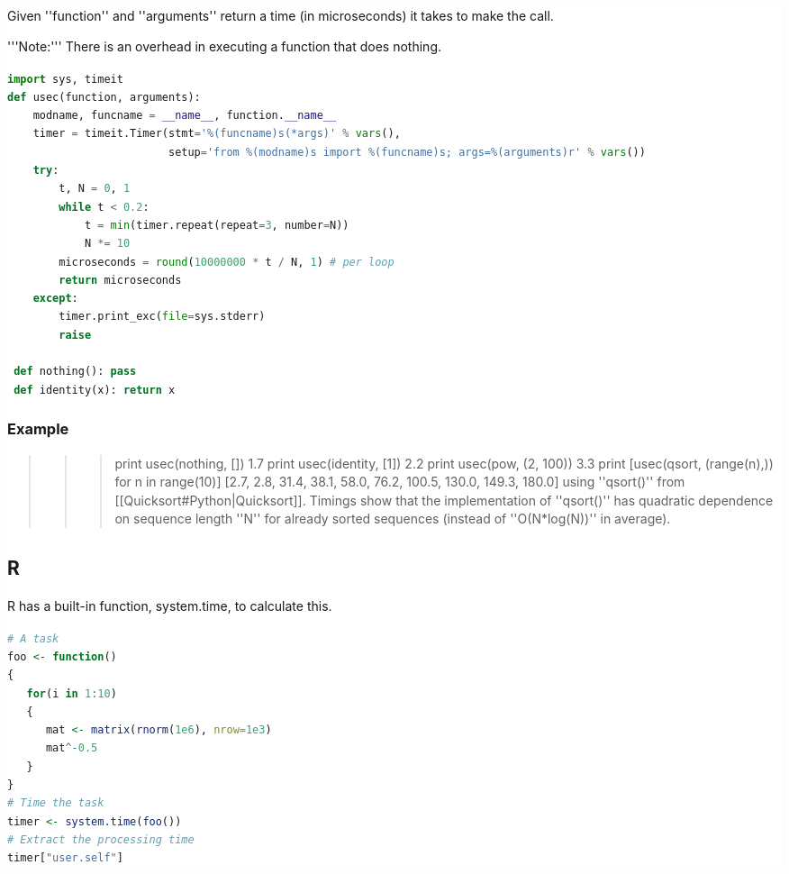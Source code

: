 Given ''function'' and ''arguments'' return a time (in microseconds) it takes to make the call.

'''Note:''' There is an overhead in executing a function that does nothing.

```python
import sys, timeit
def usec(function, arguments):
    modname, funcname = __name__, function.__name__
    timer = timeit.Timer(stmt='%(funcname)s(*args)' % vars(),
                         setup='from %(modname)s import %(funcname)s; args=%(arguments)r' % vars())
    try:
        t, N = 0, 1
        while t < 0.2:            
            t = min(timer.repeat(repeat=3, number=N))            
            N *= 10
        microseconds = round(10000000 * t / N, 1) # per loop
        return microseconds 
    except:
        timer.print_exc(file=sys.stderr)
        raise

 def nothing(): pass
 def identity(x): return x
```



### Example

 >>> print usec(nothing, [])
 1.7
 >>> print usec(identity, [1])
 2.2
 >>> print usec(pow, (2, 100))
 3.3
 >>> print [usec(qsort, (range(n),)) for n in range(10)]
 [2.7, 2.8, 31.4, 38.1, 58.0, 76.2, 100.5, 130.0, 149.3, 180.0]
using ''qsort()'' from [[Quicksort#Python|Quicksort]]. Timings show that the implementation of ''qsort()'' has quadratic dependence on sequence length ''N'' for already sorted sequences (instead of ''O(N*log(N))'' in average).


## R

R has a built-in function, system.time, to calculate this.

```R
# A task
foo <- function()
{
   for(i in 1:10)
   {
      mat <- matrix(rnorm(1e6), nrow=1e3)
      mat^-0.5
   }
}
# Time the task
timer <- system.time(foo())
# Extract the processing time
timer["user.self"]
```

